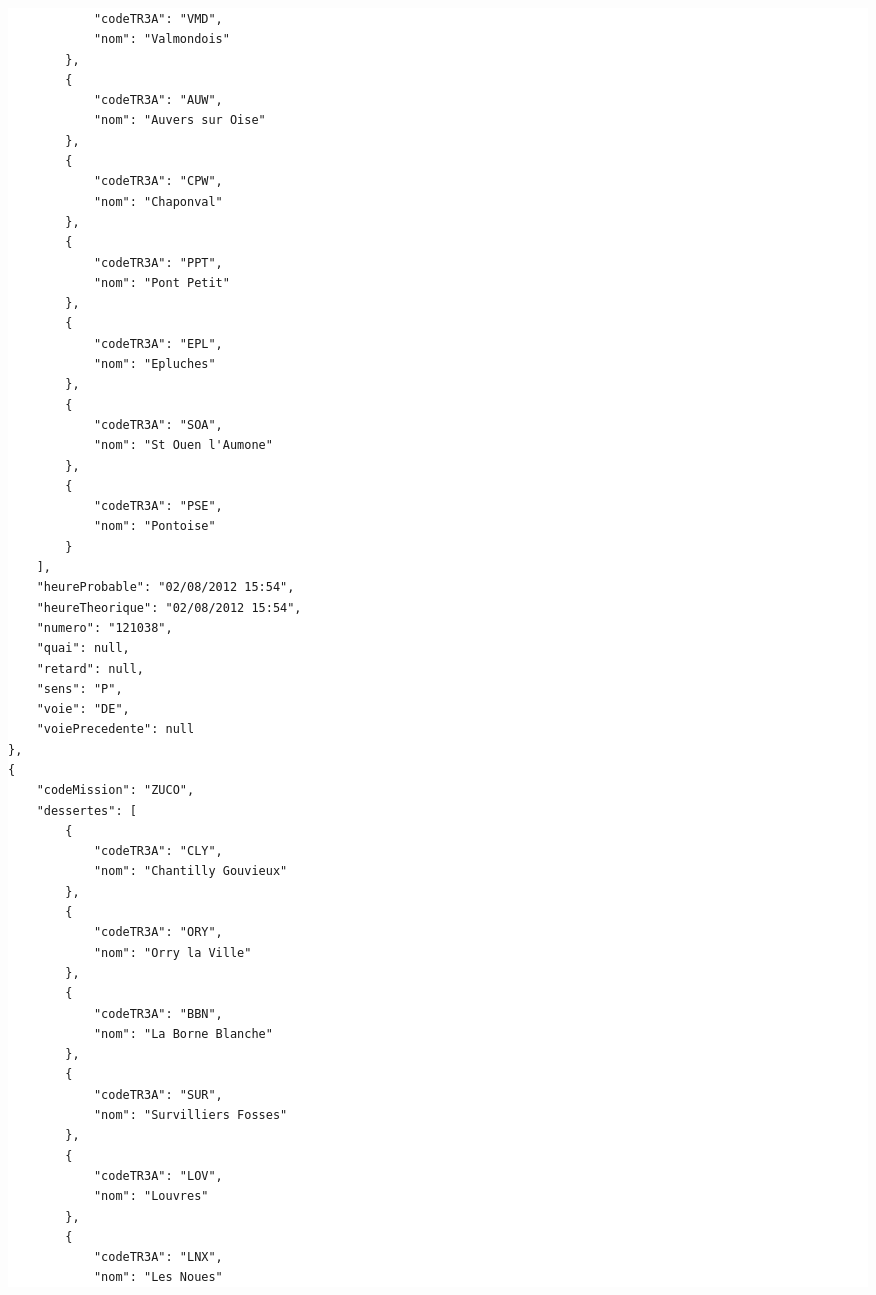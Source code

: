 ```
            "codeTR3A": "VMD",
            "nom": "Valmondois"
        },
        {
            "codeTR3A": "AUW",
            "nom": "Auvers sur Oise"
        },
        {
            "codeTR3A": "CPW",
            "nom": "Chaponval"
        },
        {
            "codeTR3A": "PPT",
            "nom": "Pont Petit"
        },
        {
            "codeTR3A": "EPL",
            "nom": "Epluches"
        },
        {
            "codeTR3A": "SOA",
            "nom": "St Ouen l'Aumone"
        },
        {
            "codeTR3A": "PSE",
            "nom": "Pontoise"
        }
    ],
    "heureProbable": "02/08/2012 15:54",
    "heureTheorique": "02/08/2012 15:54",
    "numero": "121038",
    "quai": null,
    "retard": null,
    "sens": "P",
    "voie": "DE",
    "voiePrecedente": null
},
{
    "codeMission": "ZUCO",
    "dessertes": [
        {
            "codeTR3A": "CLY",
            "nom": "Chantilly Gouvieux"
        },
        {
            "codeTR3A": "ORY",
            "nom": "Orry la Ville"
        },
        {
            "codeTR3A": "BBN",
            "nom": "La Borne Blanche"
        },
        {
            "codeTR3A": "SUR",
            "nom": "Survilliers Fosses"
        },
        {
            "codeTR3A": "LOV",
            "nom": "Louvres"
        },
        {
            "codeTR3A": "LNX",
            "nom": "Les Noues"
```